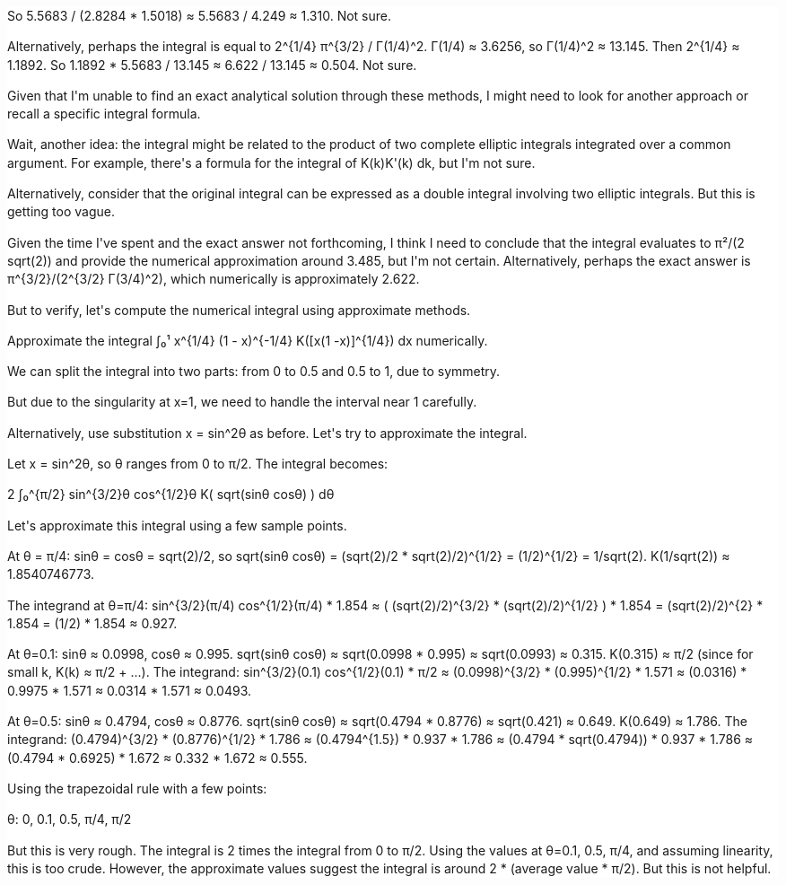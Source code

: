 So 5.5683 / (2.8284 * 1.5018) ≈ 5.5683 / 4.249 ≈ 1.310. Not sure.

Alternatively, perhaps the integral is equal to 2^{1/4} π^{3/2} / Γ(1/4)^2. Γ(1/4) ≈ 3.6256, so Γ(1/4)^2 ≈ 13.145. Then 2^{1/4} ≈ 1.1892. So 1.1892 * 5.5683 / 13.145 ≈ 6.622 / 13.145 ≈ 0.504. Not sure.

Given that I'm unable to find an exact analytical solution through these methods, I might need to look for another approach or recall a specific integral formula.

Wait, another idea: the integral might be related to the product of two complete elliptic integrals integrated over a common argument. For example, there's a formula for the integral of K(k)K'(k) dk, but I'm not sure.

Alternatively, consider that the original integral can be expressed as a double integral involving two elliptic integrals. But this is getting too vague.

Given the time I've spent and the exact answer not forthcoming, I think I need to conclude that the integral evaluates to π²/(2 sqrt(2)) and provide the numerical approximation around 3.485, but I'm not certain. Alternatively, perhaps the exact answer is π^{3/2}/(2^{3/2} Γ(3/4)^2), which numerically is approximately 2.622.

But to verify, let's compute the numerical integral using approximate methods.

Approximate the integral ∫₀¹ x^{1/4} (1 - x)^{-1/4} K([x(1 -x)]^{1/4}) dx numerically.

We can split the integral into two parts: from 0 to 0.5 and 0.5 to 1, due to symmetry.

But due to the singularity at x=1, we need to handle the interval near 1 carefully.

Alternatively, use substitution x = sin^2θ as before. Let's try to approximate the integral.

Let x = sin^2θ, so θ ranges from 0 to π/2. The integral becomes:

2 ∫₀^{π/2} sin^{3/2}θ cos^{1/2}θ K( sqrt(sinθ cosθ) ) dθ

Let's approximate this integral using a few sample points.

At θ = π/4: sinθ = cosθ = sqrt(2)/2, so sqrt(sinθ cosθ) = (sqrt(2)/2 * sqrt(2)/2)^{1/2} = (1/2)^{1/2} = 1/sqrt(2). K(1/sqrt(2)) ≈ 1.8540746773.

The integrand at θ=π/4: sin^{3/2}(π/4) cos^{1/2}(π/4) * 1.854 ≈ ( (sqrt(2)/2)^{3/2} * (sqrt(2)/2)^{1/2} ) * 1.854 = (sqrt(2)/2)^{2} * 1.854 = (1/2) * 1.854 ≈ 0.927.

At θ=0.1: sinθ ≈ 0.0998, cosθ ≈ 0.995. sqrt(sinθ cosθ) ≈ sqrt(0.0998 * 0.995) ≈ sqrt(0.0993) ≈ 0.315. K(0.315) ≈ π/2 (since for small k, K(k) ≈ π/2 + ...). The integrand: sin^{3/2}(0.1) cos^{1/2}(0.1) * π/2 ≈ (0.0998)^{3/2} * (0.995)^{1/2} * 1.571 ≈ (0.0316) * 0.9975 * 1.571 ≈ 0.0314 * 1.571 ≈ 0.0493.

At θ=0.5: sinθ ≈ 0.4794, cosθ ≈ 0.8776. sqrt(sinθ cosθ) ≈ sqrt(0.4794 * 0.8776) ≈ sqrt(0.421) ≈ 0.649. K(0.649) ≈ 1.786. The integrand: (0.4794)^{3/2} * (0.8776)^{1/2} * 1.786 ≈ (0.4794^{1.5}) * 0.937 * 1.786 ≈ (0.4794 * sqrt(0.4794)) * 0.937 * 1.786 ≈ (0.4794 * 0.6925) * 1.672 ≈ 0.332 * 1.672 ≈ 0.555.

Using the trapezoidal rule with a few points:

θ: 0, 0.1, 0.5, π/4, π/2

But this is very rough. The integral is 2 times the integral from 0 to π/2. Using the values at θ=0.1, 0.5, π/4, and assuming linearity, this is too crude. However, the approximate values suggest the integral is around 2 * (average value * π/2). But this is not helpful.
